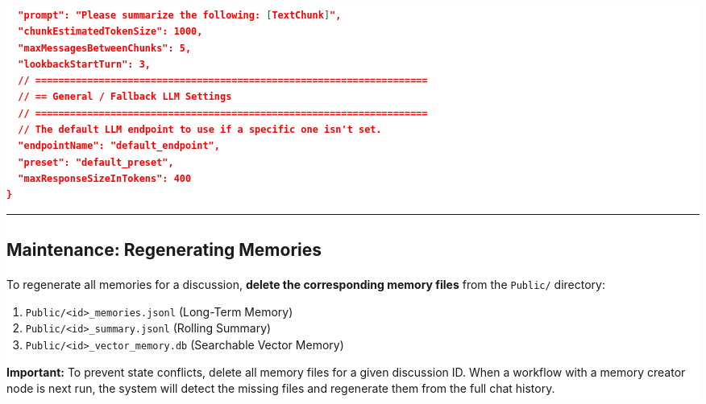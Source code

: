 ```json
  "prompt": "Please summarize the following: [TextChunk]",
  "chunkEstimatedTokenSize": 1000,
  "maxMessagesBetweenChunks": 5,
  "lookbackStartTurn": 3,
  // ====================================================================
  // == General / Fallback LLM Settings
  // ====================================================================
  // The default LLM endpoint to use if a specific one isn't set.
  "endpointName": "default_endpoint",
  "preset": "default_preset",
  "maxResponseSizeInTokens": 400
}
```

-----

## Maintenance: Regenerating Memories

To regenerate all memories for a discussion, **delete the corresponding memory files** from the `Public/` directory:

1. `Public/<id>_memories.jsonl` (Long-Term Memory)
2. `Public/<id>_summary.jsonl` (Rolling Summary)
3. `Public/<id>_vector_memory.db` (Searchable Vector Memory)

**Important:** To prevent state conflicts, delete all memory files for a given discussion ID. When a workflow with a
memory creator node is next run, the system will detect the missing files and regenerate them from the full chat
history.